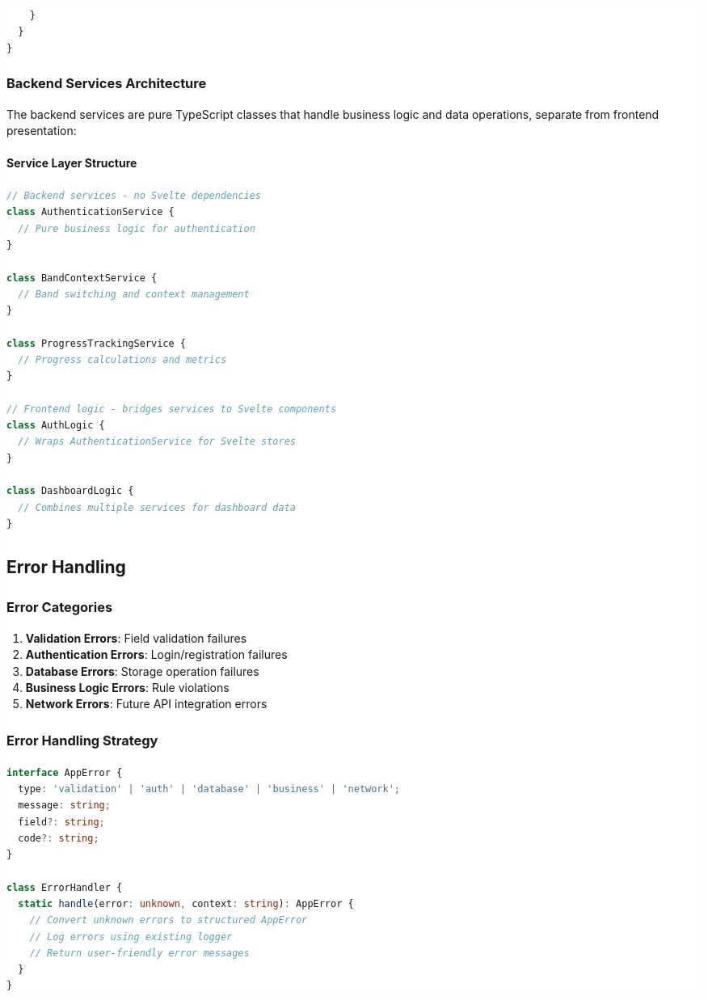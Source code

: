 ```typescript
    }
  }
}
```

### Backend Services Architecture

The backend services are pure TypeScript classes that handle business logic and data operations, separate from frontend presentation:

#### Service Layer Structure

```typescript
// Backend services - no Svelte dependencies
class AuthenticationService {
  // Pure business logic for authentication
}

class BandContextService {
  // Band switching and context management
}

class ProgressTrackingService {
  // Progress calculations and metrics
}

// Frontend logic - bridges services to Svelte components
class AuthLogic {
  // Wraps AuthenticationService for Svelte stores
}

class DashboardLogic {
  // Combines multiple services for dashboard data
}
```

## Error Handling

### Error Categories

1. **Validation Errors**: Field validation failures
2. **Authentication Errors**: Login/registration failures
3. **Database Errors**: Storage operation failures
4. **Business Logic Errors**: Rule violations
5. **Network Errors**: Future API integration errors

### Error Handling Strategy

```typescript
interface AppError {
  type: 'validation' | 'auth' | 'database' | 'business' | 'network';
  message: string;
  field?: string;
  code?: string;
}

class ErrorHandler {
  static handle(error: unknown, context: string): AppError {
    // Convert unknown errors to structured AppError
    // Log errors using existing logger
    // Return user-friendly error messages
  }
}
```
